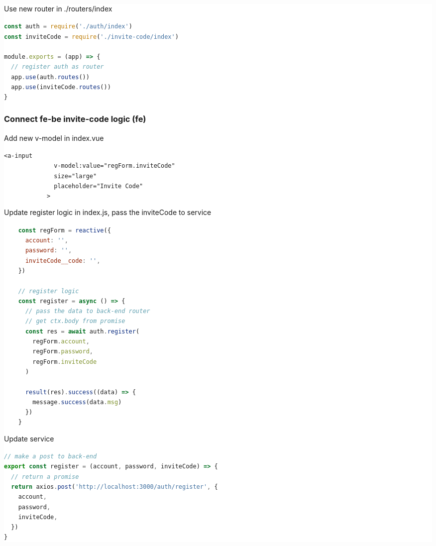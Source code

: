 Use new router in ./routers/index

````js
const auth = require('./auth/index')
const inviteCode = require('./invite-code/index')

module.exports = (app) => {
  // register auth as router
  app.use(auth.routes())
  app.use(inviteCode.routes())
}
````



### Connect  fe-be invite-code logic (fe)   

Add new v-model in index.vue

```vue
<a-input
              v-model:value="regForm.inviteCode"
              size="large"
              placeholder="Invite Code"
            >
```

Update register logic in index.js, pass the inviteCode to service

```js
    const regForm = reactive({
      account: '',
      password: '',
      inviteCode__code: '',
    })

	// register logic
    const register = async () => {
      // pass the data to back-end router
      // get ctx.body from promise
      const res = await auth.register(
        regForm.account,
        regForm.password,
        regForm.inviteCode
      )

      result(res).success((data) => {
        message.success(data.msg)
      })
    }
```

Update service

```js
// make a post to back-end
export const register = (account, password, inviteCode) => {
  // return a promise
  return axios.post('http://localhost:3000/auth/register', {
    account,
    password,
    inviteCode,
  })
}
```
